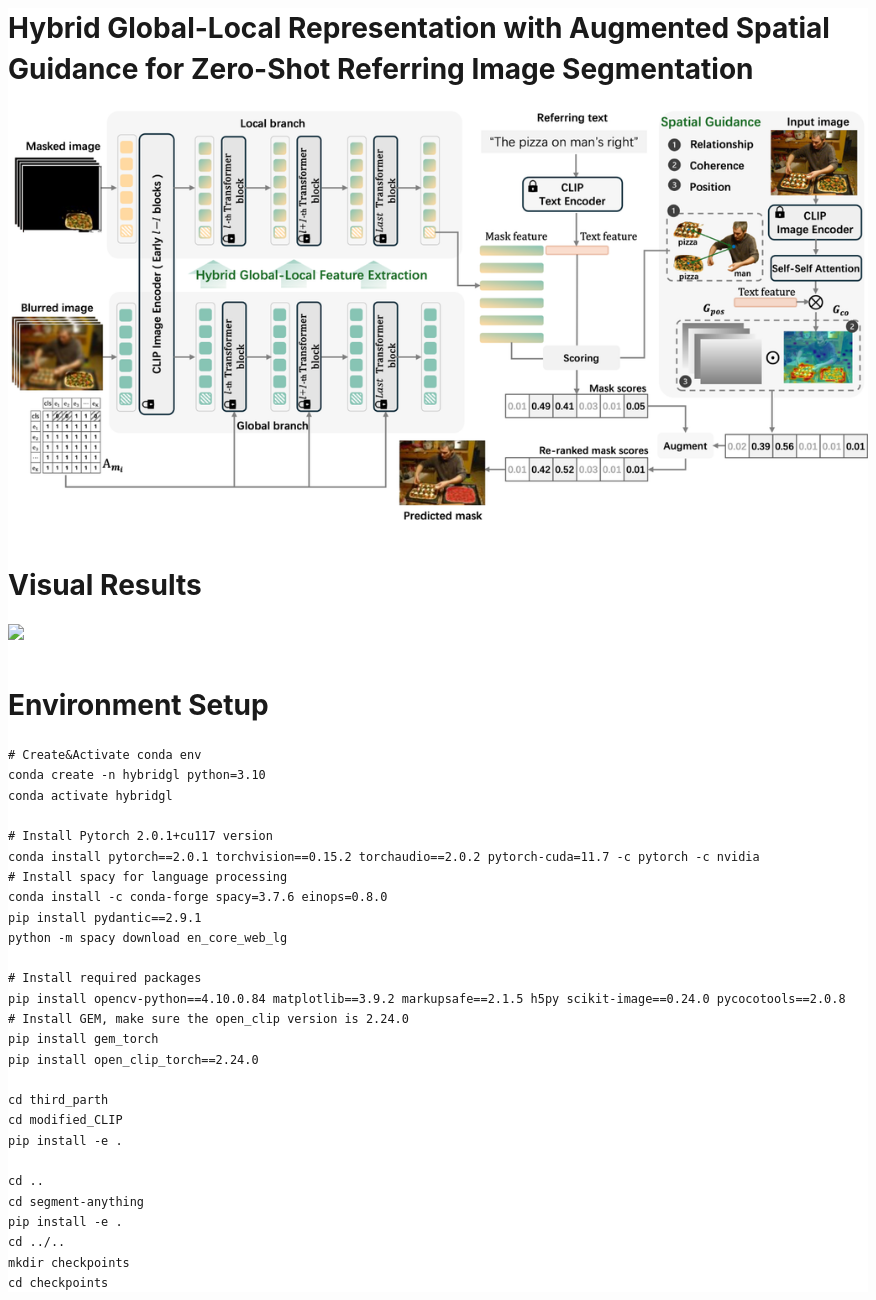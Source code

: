 # Hybrid Global-Local Representation with Augmented Spatial Guidance for Zero-Shot Referring Image Segmentation
<img src="assets/framework.png" width="100%">

# Visual Results
<img src="assets/visual.png" width="100%">

# Environment Setup
```
# Create&Activate conda env
conda create -n hybridgl python=3.10  
conda activate hybridgl

# Install Pytorch 2.0.1+cu117 version
conda install pytorch==2.0.1 torchvision==0.15.2 torchaudio==2.0.2 pytorch-cuda=11.7 -c pytorch -c nvidia
# Install spacy for language processing
conda install -c conda-forge spacy=3.7.6 einops=0.8.0
pip install pydantic==2.9.1
python -m spacy download en_core_web_lg

# Install required packages
pip install opencv-python==4.10.0.84 matplotlib==3.9.2 markupsafe==2.1.5 h5py scikit-image==0.24.0 pycocotools==2.0.8
# Install GEM, make sure the open_clip version is 2.24.0
pip install gem_torch
pip install open_clip_torch==2.24.0

cd third_parth
cd modified_CLIP
pip install -e .

cd ..
cd segment-anything
pip install -e .
cd ../..
mkdir checkpoints 
cd checkpoints 
```